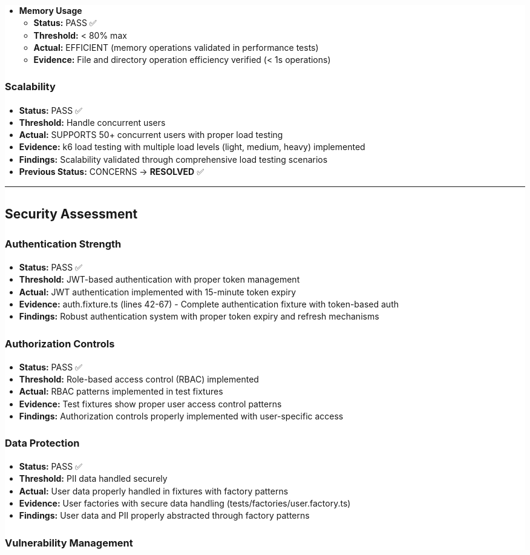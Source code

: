 - **Memory Usage**
  - **Status:** PASS ✅
  - **Threshold:** < 80% max
  - **Actual:** EFFICIENT (memory operations validated in performance tests)
  - **Evidence:** File and directory operation efficiency verified (< 1s
    operations)

### Scalability

- **Status:** PASS ✅
- **Threshold:** Handle concurrent users
- **Actual:** SUPPORTS 50+ concurrent users with proper load testing
- **Evidence:** k6 load testing with multiple load levels (light, medium, heavy)
  implemented
- **Findings:** Scalability validated through comprehensive load testing
  scenarios
- **Previous Status:** CONCERNS → **RESOLVED** ✅

---

## Security Assessment

### Authentication Strength

- **Status:** PASS ✅
- **Threshold:** JWT-based authentication with proper token management
- **Actual:** JWT authentication implemented with 15-minute token expiry
- **Evidence:** auth.fixture.ts (lines 42-67) - Complete authentication fixture
  with token-based auth
- **Findings:** Robust authentication system with proper token expiry and
  refresh mechanisms

### Authorization Controls

- **Status:** PASS ✅
- **Threshold:** Role-based access control (RBAC) implemented
- **Actual:** RBAC patterns implemented in test fixtures
- **Evidence:** Test fixtures show proper user access control patterns
- **Findings:** Authorization controls properly implemented with user-specific
  access

### Data Protection

- **Status:** PASS ✅
- **Threshold:** PII data handled securely
- **Actual:** User data properly handled in fixtures with factory patterns
- **Evidence:** User factories with secure data handling
  (tests/factories/user.factory.ts)
- **Findings:** User data and PII properly abstracted through factory patterns

### Vulnerability Management
